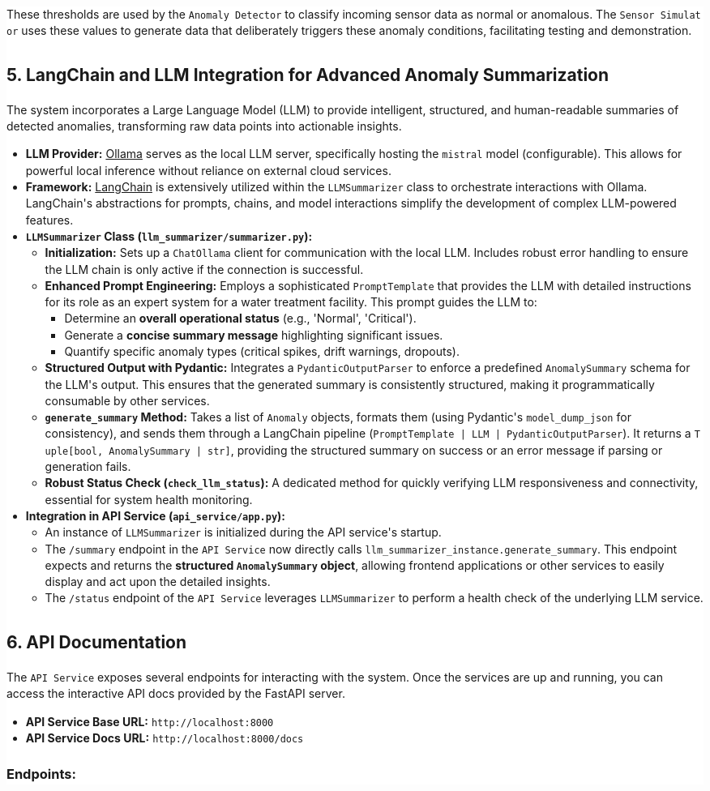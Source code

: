 These thresholds are used by the `Anomaly Detector` to classify incoming sensor data as normal or anomalous. The `Sensor Simulator` uses these values to generate data that deliberately triggers these anomaly conditions, facilitating testing and demonstration.

## 5. LangChain and LLM Integration for Advanced Anomaly Summarization

The system incorporates a Large Language Model (LLM) to provide intelligent, structured, and human-readable summaries of detected anomalies, transforming raw data points into actionable insights.

* **LLM Provider:** [Ollama](https://ollama.ai/) serves as the local LLM server, specifically hosting the `mistral` model (configurable). This allows for powerful local inference without reliance on external cloud services.
* **Framework:** [LangChain](https://www.langchain.com/) is extensively utilized within the `LLMSummarizer` class to orchestrate interactions with Ollama. LangChain's abstractions for prompts, chains, and model interactions simplify the development of complex LLM-powered features.
* **`LLMSummarizer` Class (`llm_summarizer/summarizer.py`):**
    * **Initialization:** Sets up a `ChatOllama` client for communication with the local LLM. Includes robust error handling to ensure the LLM chain is only active if the connection is successful.
    * **Enhanced Prompt Engineering:** Employs a sophisticated `PromptTemplate` that provides the LLM with detailed instructions for its role as an expert system for a water treatment facility. This prompt guides the LLM to:
        * Determine an **overall operational status** (e.g., 'Normal', 'Critical').
        * Generate a **concise summary message** highlighting significant issues.
        * Quantify specific anomaly types (critical spikes, drift warnings, dropouts).
    * **Structured Output with Pydantic:** Integrates a `PydanticOutputParser` to enforce a predefined `AnomalySummary` schema for the LLM's output. This ensures that the generated summary is consistently structured, making it programmatically consumable by other services.
    * **`generate_summary` Method:** Takes a list of `Anomaly` objects, formats them (using Pydantic's `model_dump_json` for consistency), and sends them through a LangChain pipeline (`PromptTemplate | LLM | PydanticOutputParser`). It returns a `Tuple[bool, AnomalySummary | str]`, providing the structured summary on success or an error message if parsing or generation fails.
    * **Robust Status Check (`check_llm_status`):** A dedicated method for quickly verifying LLM responsiveness and connectivity, essential for system health monitoring.
* **Integration in API Service (`api_service/app.py`):**
    * An instance of `LLMSummarizer` is initialized during the API service's startup.
    * The `/summary` endpoint in the `API Service` now directly calls `llm_summarizer_instance.generate_summary`. This endpoint expects and returns the **structured `AnomalySummary` object**, allowing frontend applications or other services to easily display and act upon the detailed insights.
    * The `/status` endpoint of the `API Service` leverages `LLMSummarizer` to perform a health check of the underlying LLM service.

## 6\. API Documentation

The `API Service` exposes several endpoints for interacting with the system. Once the services are up and running, you can access the interactive API docs provided by the FastAPI server.

  * **API Service Base URL:** `http://localhost:8000`
  * **API Service Docs URL:** `http://localhost:8000/docs`

### Endpoints:
